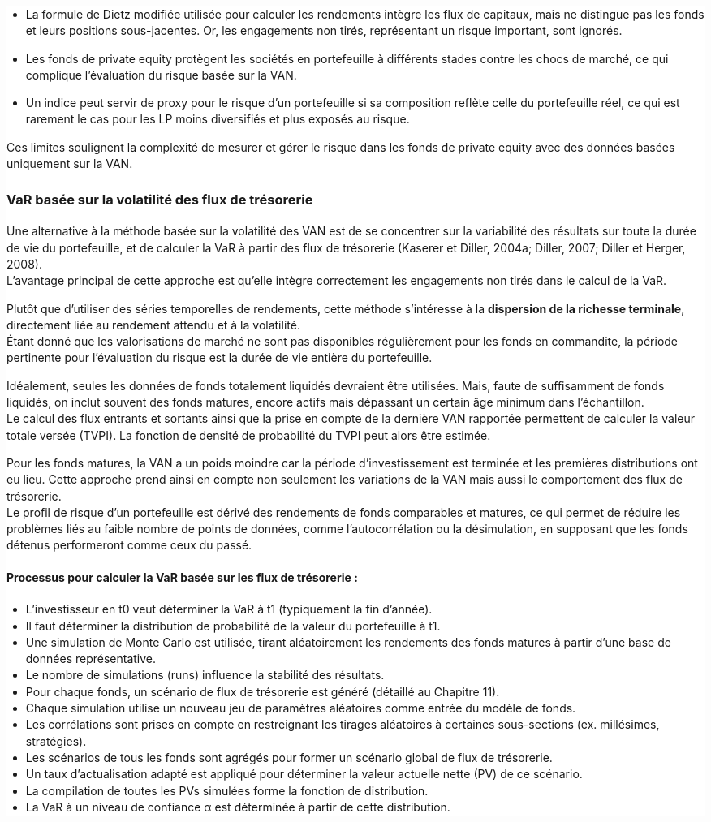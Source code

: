 - La formule de Dietz modifiée utilisée pour calculer les rendements intègre les flux de capitaux, mais ne distingue pas les fonds et leurs positions sous-jacentes. Or, les engagements non tirés, représentant un risque important, sont ignorés.

- Les fonds de private equity protègent les sociétés en portefeuille à différents stades contre les chocs de marché, ce qui complique l’évaluation du risque basée sur la VAN.

- Un indice peut servir de proxy pour le risque d’un portefeuille si sa composition reflète celle du portefeuille réel, ce qui est rarement le cas pour les LP moins diversifiés et plus exposés au risque.

Ces limites soulignent la complexité de mesurer et gérer le risque dans les fonds de private equity avec des données basées uniquement sur la VAN.


### VaR basée sur la volatilité des flux de trésorerie

Une alternative à la méthode basée sur la volatilité des VAN est de se concentrer sur la variabilité des résultats sur toute la durée de vie du portefeuille, et de calculer la VaR à partir des flux de trésorerie (Kaserer et Diller, 2004a; Diller, 2007; Diller et Herger, 2008).  
L’avantage principal de cette approche est qu’elle intègre correctement les engagements non tirés dans le calcul de la VaR.

Plutôt que d’utiliser des séries temporelles de rendements, cette méthode s’intéresse à la **dispersion de la richesse terminale**, directement liée au rendement attendu et à la volatilité.  
Étant donné que les valorisations de marché ne sont pas disponibles régulièrement pour les fonds en commandite, la période pertinente pour l’évaluation du risque est la durée de vie entière du portefeuille.

Idéalement, seules les données de fonds totalement liquidés devraient être utilisées. Mais, faute de suffisamment de fonds liquidés, on inclut souvent des fonds matures, encore actifs mais dépassant un certain âge minimum dans l’échantillon.  
Le calcul des flux entrants et sortants ainsi que la prise en compte de la dernière VAN rapportée permettent de calculer la valeur totale versée (TVPI). La fonction de densité de probabilité du TVPI peut alors être estimée.

Pour les fonds matures, la VAN a un poids moindre car la période d’investissement est terminée et les premières distributions ont eu lieu. Cette approche prend ainsi en compte non seulement les variations de la VAN mais aussi le comportement des flux de trésorerie.  
Le profil de risque d’un portefeuille est dérivé des rendements de fonds comparables et matures, ce qui permet de réduire les problèmes liés au faible nombre de points de données, comme l’autocorrélation ou la désimulation, en supposant que les fonds détenus performeront comme ceux du passé.

#### Processus pour calculer la VaR basée sur les flux de trésorerie :

- L’investisseur en t0 veut déterminer la VaR à t1 (typiquement la fin d’année).
- Il faut déterminer la distribution de probabilité de la valeur du portefeuille à t1.
- Une simulation de Monte Carlo est utilisée, tirant aléatoirement les rendements des fonds matures à partir d’une base de données représentative.
- Le nombre de simulations (runs) influence la stabilité des résultats.
- Pour chaque fonds, un scénario de flux de trésorerie est généré (détaillé au Chapitre 11).
- Chaque simulation utilise un nouveau jeu de paramètres aléatoires comme entrée du modèle de fonds.
- Les corrélations sont prises en compte en restreignant les tirages aléatoires à certaines sous-sections (ex. millésimes, stratégies).
- Les scénarios de tous les fonds sont agrégés pour former un scénario global de flux de trésorerie.
- Un taux d’actualisation adapté est appliqué pour déterminer la valeur actuelle nette (PV) de ce scénario.
- La compilation de toutes les PVs simulées forme la fonction de distribution.
- La VaR à un niveau de confiance α est déterminée à partir de cette distribution.
